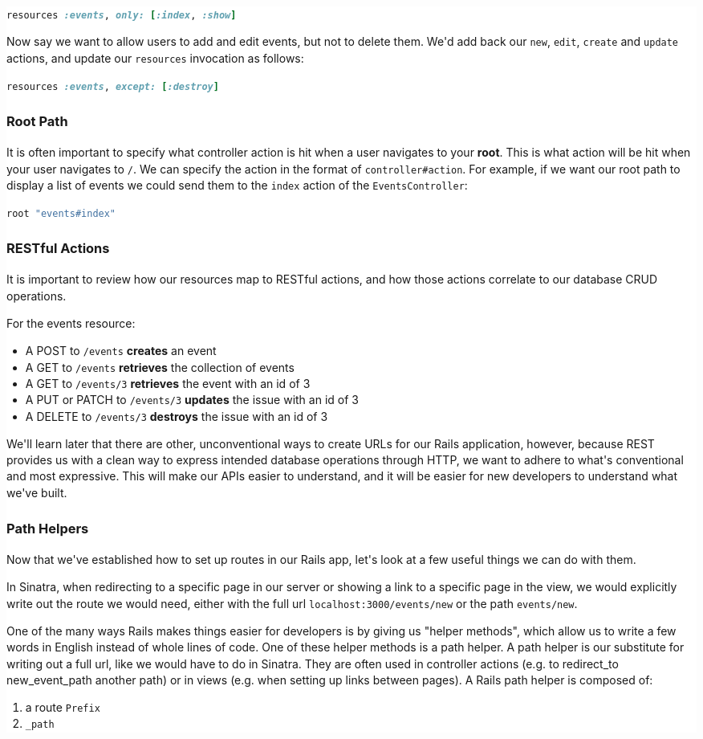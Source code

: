 ```ruby
resources :events, only: [:index, :show]
```

Now say we want to allow users to add and edit events, but not to delete them. We'd add back our `new`, `edit`, `create` and `update` actions, and update our `resources` invocation as follows:

```ruby
resources :events, except: [:destroy]
```

### Root Path

It is often important to specify what controller action is hit when a user navigates to your **root**. This is what action will be hit when your user navigates to `/`. We can specify the action in the format of `controller#action`. For example, if we want our root path to display a list of events we could send them to the `index` action of the `EventsController`:

```ruby
root "events#index"
```

### RESTful Actions

It is important to review how our resources map to RESTful actions, and how those actions correlate to our database CRUD operations.

For the events resource:

* A POST to `/events` **creates** an event
* A GET to `/events` **retrieves** the collection of events
* A GET to `/events/3` **retrieves** the event with an id of 3
* A PUT or PATCH to `/events/3` **updates** the issue with an id of 3
* A DELETE to `/events/3` **destroys** the issue with an id of 3

We'll learn later that there are other, unconventional ways to create URLs for our Rails application, however, because REST provides us with a clean way to express intended database operations through HTTP, we want to adhere to what's conventional and most expressive. This will make our APIs easier to understand, and it will be easier for new developers to understand what we've built.

### Path Helpers

Now that we've established how to set up routes in our Rails app, let's look at a few useful things we can do with them.

In Sinatra, when redirecting to a specific page in our server or showing a link to a specific page in the view, we would explicitly write out the route we would need, either with the full url `localhost:3000/events/new` or the path `events/new`.

One of the many ways Rails makes things easier for developers is by giving us "helper methods", which allow us to write a few words in English instead of whole lines of code.  One of these helper methods is a path helper. A path helper is our substitute for writing out a full url, like we would have to do in Sinatra. They are often used in controller actions (e.g. to redirect_to new_event_path another path) or in views (e.g. when setting up links between pages). A Rails path helper is composed of:

1. a route `Prefix`
2. `_path`
